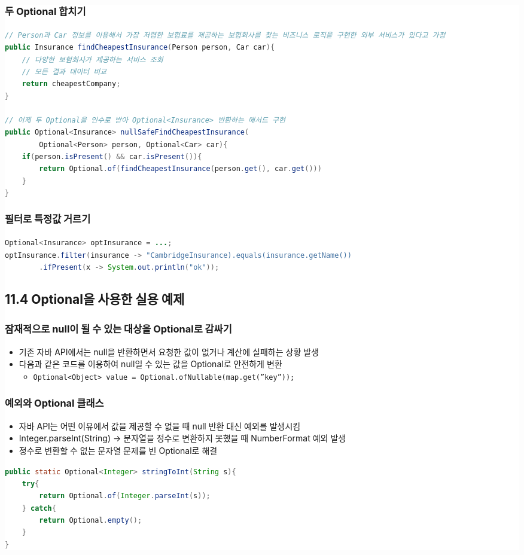 ### 두 Optional 합치기

```java
// Person과 Car 정보를 이용해서 가장 저렴한 보험료를 제공하는 보험회사를 찾는 비즈니스 로직을 구현한 외부 서비스가 있다고 가정
public Insurance findCheapestInsurance(Person person, Car car){
	// 다양한 보험회사가 제공하는 서비스 조회
	// 모든 결과 데이터 비교
	return cheapestCompany;
}

// 이제 두 Optional을 인수로 받아 Optional<Insurance> 반환하는 메서드 구현
public Optional<Insurance> nullSafeFindCheapestInsurance(
		Optional<Person> person, Optional<Car> car){
	if(person.isPresent() && car.isPresent()){
		return Optional.of(findCheapestInsurance(person.get(), car.get()))
	}
}
```

### 필터로 특정값 거르기

```java
Optional<Insurance> optInsurance = ...;
optInsurance.filter(insurance -> "CambridgeInsurance).equals(insurance.getName())
		.ifPresent(x -> System.out.println("ok"));
```

## 11.4 Optional을 사용한 실용 예제

### 잠재적으로 null이 될 수 있는 대상을 Optional로 감싸기

- 기존 자바 API에서는 null을 반환하면서 요청한 값이 없거나 계산에 실패하는 상황 발생
- 다음과 같은 코드를 이용하여 null일 수 있는 값을 Optional로 안전하게 변환
    - `Optional<Object> value = Optional.ofNullable(map.get(”key”));`

### 예외와 Optional 클래스

- 자바 API는 어떤 이유에서 값을 제공할 수 없을 때 null 반환 대신 예외를 발생시킴
- Integer.parseInt(String) → 문자열을 정수로 변환하지 못했을 때 NumberFormat 예외 발생
- 정수로 변환할 수 없는 문자열 문제를 빈 Optional로 해결

```java
public static Optional<Integer> stringToInt(String s){
	try{
		return Optional.of(Integer.parseInt(s));
	} catch{
		return Optional.empty();
	}
}
```
